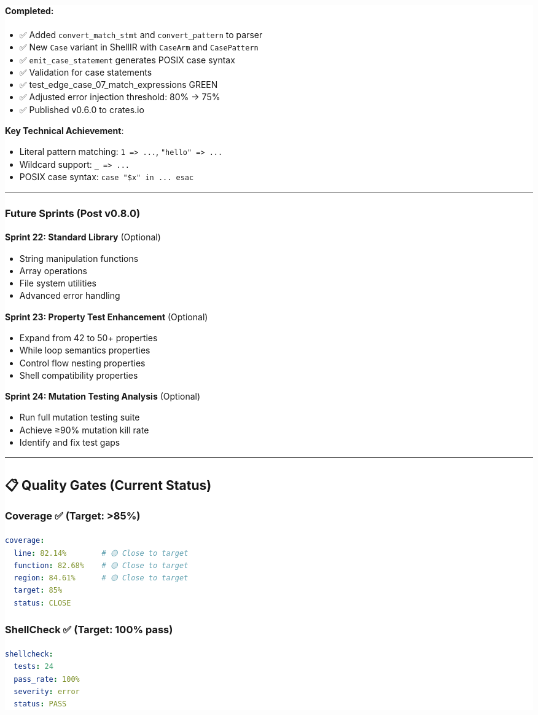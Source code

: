 #### Completed:
- ✅ Added `convert_match_stmt` and `convert_pattern` to parser
- ✅ New `Case` variant in ShellIR with `CaseArm` and `CasePattern`
- ✅ `emit_case_statement` generates POSIX case syntax
- ✅ Validation for case statements
- ✅ test_edge_case_07_match_expressions GREEN
- ✅ Adjusted error injection threshold: 80% → 75%
- ✅ Published v0.6.0 to crates.io

**Key Technical Achievement**:
- Literal pattern matching: `1 => ...`, `"hello" => ...`
- Wildcard support: `_ => ...`
- POSIX case syntax: `case "$x" in ... esac`

---

### Future Sprints (Post v0.8.0)

**Sprint 22: Standard Library** (Optional)
- String manipulation functions
- Array operations
- File system utilities
- Advanced error handling

**Sprint 23: Property Test Enhancement** (Optional)
- Expand from 42 to 50+ properties
- While loop semantics properties
- Control flow nesting properties
- Shell compatibility properties

**Sprint 24: Mutation Testing Analysis** (Optional)
- Run full mutation testing suite
- Achieve ≥90% mutation kill rate
- Identify and fix test gaps

---

## 📋 Quality Gates (Current Status)

### Coverage ✅ (Target: >85%)
```yaml
coverage:
  line: 82.14%        # 🟡 Close to target
  function: 82.68%    # 🟡 Close to target
  region: 84.61%      # 🟡 Close to target
  target: 85%
  status: CLOSE
```

### ShellCheck ✅ (Target: 100% pass)
```yaml
shellcheck:
  tests: 24
  pass_rate: 100%
  severity: error
  status: PASS
```
